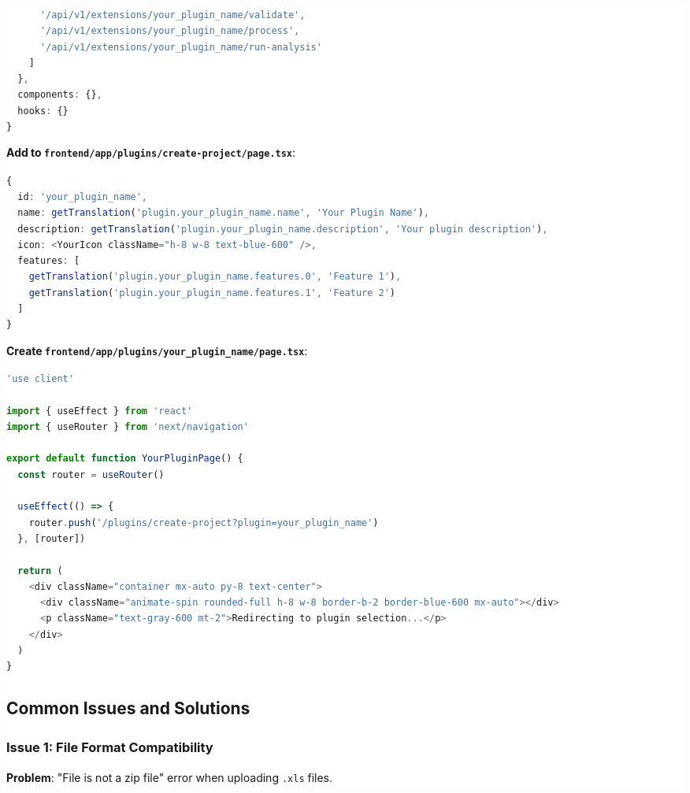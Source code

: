 ```typescript
      '/api/v1/extensions/your_plugin_name/validate',
      '/api/v1/extensions/your_plugin_name/process',
      '/api/v1/extensions/your_plugin_name/run-analysis'
    ]
  },
  components: {},
  hooks: {}
}
```

**Add to `frontend/app/plugins/create-project/page.tsx`**:
```typescript
{
  id: 'your_plugin_name',
  name: getTranslation('plugin.your_plugin_name.name', 'Your Plugin Name'),
  description: getTranslation('plugin.your_plugin_name.description', 'Your plugin description'),
  icon: <YourIcon className="h-8 w-8 text-blue-600" />,
  features: [
    getTranslation('plugin.your_plugin_name.features.0', 'Feature 1'),
    getTranslation('plugin.your_plugin_name.features.1', 'Feature 2')
  ]
}
```

**Create `frontend/app/plugins/your_plugin_name/page.tsx`**:
```typescript
'use client'

import { useEffect } from 'react'
import { useRouter } from 'next/navigation'

export default function YourPluginPage() {
  const router = useRouter()

  useEffect(() => {
    router.push('/plugins/create-project?plugin=your_plugin_name')
  }, [router])

  return (
    <div className="container mx-auto py-8 text-center">
      <div className="animate-spin rounded-full h-8 w-8 border-b-2 border-blue-600 mx-auto"></div>
      <p className="text-gray-600 mt-2">Redirecting to plugin selection...</p>
    </div>
  )
}
```

## Common Issues and Solutions

### Issue 1: File Format Compatibility

**Problem**: "File is not a zip file" error when uploading `.xls` files.
